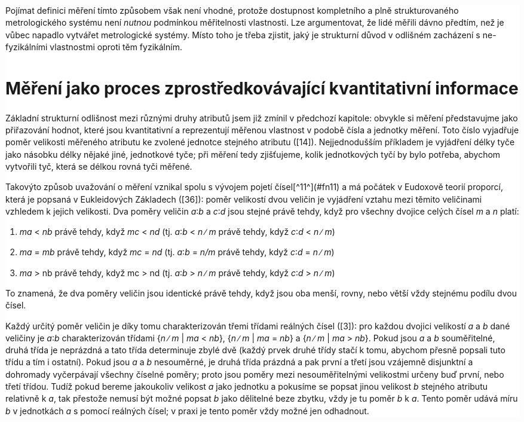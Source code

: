 Pojímat definici měření tímto způsobem však není vhodné, protože
dostupnost kompletního a plně strukturovaného metrologického systému
není *nutnou* podmínkou měřitelnosti vlastnosti. Lze argumentovat, že
lidé měřili dávno předtím, než je vůbec napadlo vytvářet metrologické
systémy. Místo toho je třeba zjistit, jaký je strukturní důvod
v odlišném zacházení s ne-fyzikálními vlastnostmi oproti těm fyzikálním.

Měření jako proces zprostředkovávající kvantitativní informace
==============================================================

Základní strukturní odlišnost mezi různými druhy atributů jsem již
zmínil v předchozí kapitole: obvykle si měření představujme jako
přiřazování hodnot, které jsou kvantitativní a reprezentují měřenou
vlastnost v podobě čísla a jednotky měření. Toto číslo vyjadřuje poměr
velikosti měřeného atributu ke zvolené jednotce stejného atributu
(\[14\]). Nejjednodušším příkladem je vyjádření délky tyče jako násobku
délky nějaké jiné, jednotkové tyče; při měření tedy zjišťujeme, kolik
jednotkových tyčí by bylo potřeba, abychom vytvořili tyč, která se
délkou rovná tyči měřené.

Takovýto způsob uvažování o měření vznikal spolu s vývojem pojetí
čísel<span id="fnref11">\[^11^\](\#fn11)</span> a má počátek v Eudoxově
teorií proporcí, která je popsaná v Eukleidových Základech (\[36\]):
poměr velikostí dvou veličin je vyjádření vztahu mezi těmito veličinami
vzhledem k jejich velikosti. Dva poměry veličin *a*∶*b* a *c*∶*d* jsou
stejné právě tehdy, když pro všechny dvojice celých čísel *m* a *n*
platí:

1.  *ma* &lt; *nb* právě tehdy, když *mc* &lt; *nd* (tj. *a*∶*b* &lt;
    *n* ∕ *m* právě tehdy, když *c*∶*d* &lt; *n* ∕ *m*)

2.  *ma* = *mb* právě tehdy, když *mc* = *nd* (tj. *a*∶*b* = *n/m* právě
    tehdy, když *c*∶*d* = *n* ∕ *m*)

3.  *ma* &gt; nb právě tehdy, když mc &gt; nd (tj. *a*∶*b* &gt; *n* ∕
    *m* právě tehdy, když *c*∶*d* &gt; *n* ∕ *m*)

To znamená, že dva poměry veličin jsou identické právě tehdy, když jsou
oba menší, rovny, nebo větší vždy stejnému podílu dvou čísel.

Každý určitý poměr veličin je díky tomu charakterizován třemi třídami
reálných čísel (\[3\]): pro každou dvojici velikostí *a* a *b* dané
veličiny je *a*∶*b* charakterizován třídami {*n* ∕ *m* | *ma* &lt;
*nb*}, {*n* ∕ *m* | *ma* = *nb*} a {*n* ∕ *m* | *ma* &gt; *nb*}. Pokud
jsou *a* a *b* souměřitelné, druhá třída je neprázdná a tato třída
determinuje zbylé dvě (každý prvek druhé třídy stačí k tomu, abychom
přesně popsali tuto třídu a tím i ostatní). Pokud jsou *a* a *b*
nesouměrné, je druhá třída prázdná a pak první a třetí jsou vzájemně
disjunktní a dohromady vyčerpávají všechny číselné poměry; proto jsou
poměry mezi nesouměřitelnými velikostmi určeny buď první, nebo třetí
třídou. Tudíž pokud bereme jakoukoliv velikost *a* jako jednotku a
pokusíme se popsat jinou velikost *b* stejného atributu relativně k *a*,
tak přestože nemusí být možné popsat *b* jako dělitelné beze zbytku,
vždy je tu poměr *b* k *a*. Tento poměr udává míru *b* v jednotkách *a*
s pomocí reálných čísel; v praxi je tento poměr vždy možné jen
odhadnout.
